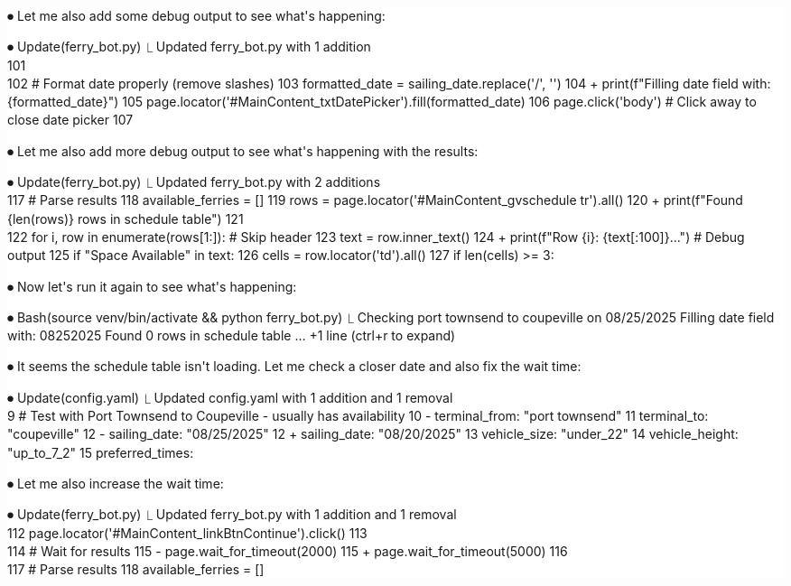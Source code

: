 ⏺ Let me also add some debug output to see what's happening:

⏺ Update(ferry_bot.py)
  ⎿  Updated ferry_bot.py with 1 addition                                            
       101            
       102            # Format date properly (remove slashes)
       103            formatted_date = sailing_date.replace('/', '')
       104 +          print(f"Filling date field with: {formatted_date}")
       105            page.locator('#MainContent_txtDatePicker').fill(formatted_date)
       106            page.click('body')  # Click away to close date picker
       107            

⏺ Let me also add more debug output to see what's happening with the results:

⏺ Update(ferry_bot.py)
  ⎿  Updated ferry_bot.py with 2 additions                                   
       117            # Parse results
       118            available_ferries = []
       119            rows = page.locator('#MainContent_gvschedule tr').all()
       120 +          print(f"Found {len(rows)} rows in schedule table")
       121            
       122            for i, row in enumerate(rows[1:]):  # Skip header
       123                text = row.inner_text()
       124 +              print(f"Row {i}: {text[:100]}...")  # Debug output
       125                if "Space Available" in text:
       126                    cells = row.locator('td').all()
       127                    if len(cells) >= 3:

⏺ Now let's run it again to see what's happening:

⏺ Bash(source venv/bin/activate && python ferry_bot.py)
  ⎿  Checking port townsend to coupeville on 08/25/2025
     Filling date field with: 08252025
     Found 0 rows in schedule table
     … +1 line (ctrl+r to expand)

⏺ It seems the schedule table isn't loading. Let me check a closer date and also fix the wait time:

⏺ Update(config.yaml)
  ⎿  Updated config.yaml with 1 addition and 1 removal                           
        9      # Test with Port Townsend to Coupeville - usually has availability
       10      - terminal_from: "port townsend"
       11        terminal_to: "coupeville"
       12 -      sailing_date: "08/25/2025"
       12 +      sailing_date: "08/20/2025"
       13        vehicle_size: "under_22"
       14        vehicle_height: "up_to_7_2"
       15        preferred_times:

⏺ Let me also increase the wait time:

⏺ Update(ferry_bot.py)
  ⎿  Updated ferry_bot.py with 1 addition and 1 removal                   
       112            page.locator('#MainContent_linkBtnContinue').click()
       113            
       114            # Wait for results
       115 -          page.wait_for_timeout(2000)
       115 +          page.wait_for_timeout(5000)
       116            
       117            # Parse results
       118            available_ferries = []
